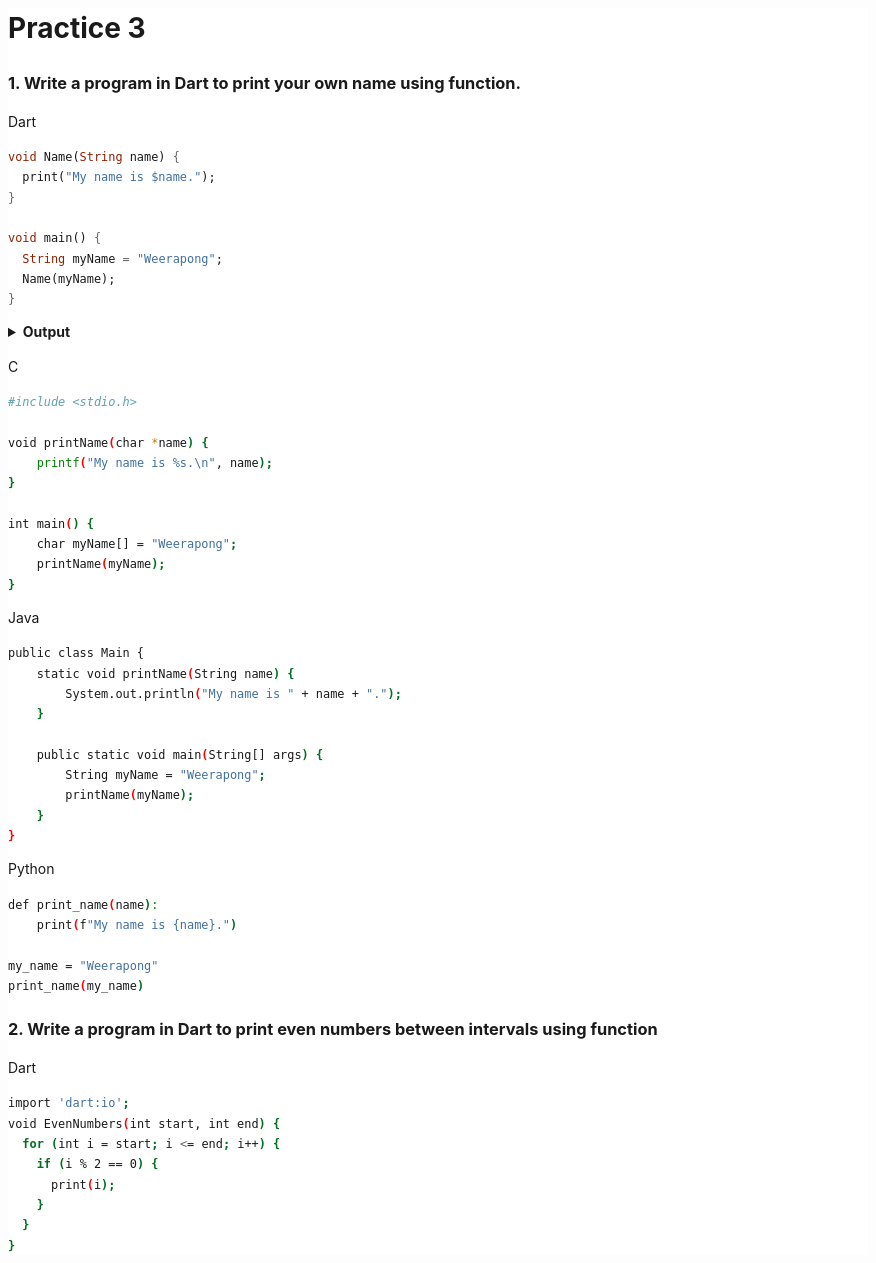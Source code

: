 # Practice 3
### 1. Write a program in Dart to print your own name using function.
Dart
```dart
void Name(String name) {
  print("My name is $name.");
}

void main() {
  String myName = "Weerapong";
  Name(myName);
}
````
<details><summary><strong>Output</strong></summary></details>

C
```bash
#include <stdio.h>

void printName(char *name) {
    printf("My name is %s.\n", name);
}

int main() {
    char myName[] = "Weerapong";
    printName(myName);
}
```
Java
```bash
public class Main {
    static void printName(String name) {
        System.out.println("My name is " + name + ".");
    }

    public static void main(String[] args) {
        String myName = "Weerapong";
        printName(myName);
    }
}
```
Python
```bash
def print_name(name):
    print(f"My name is {name}.")

my_name = "Weerapong"
print_name(my_name)
```
### 2. Write a program in Dart to print even numbers between intervals using function
Dart
```bash
import 'dart:io';
void EvenNumbers(int start, int end) {
  for (int i = start; i <= end; i++) {
    if (i % 2 == 0) {
      print(i);
    }
  }
}

```